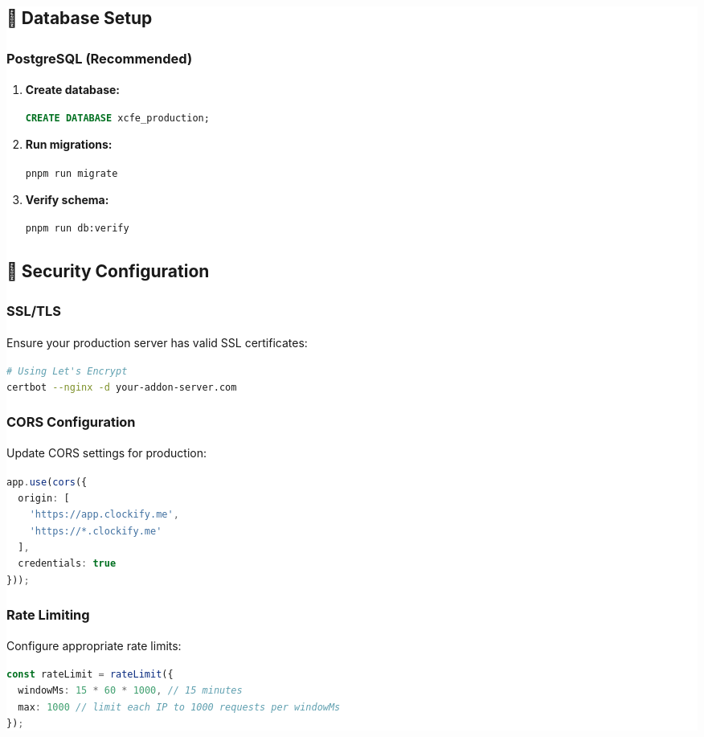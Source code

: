 ## 🔧 Database Setup

### PostgreSQL (Recommended)

1. **Create database:**
   ```sql
   CREATE DATABASE xcfe_production;
   ```

2. **Run migrations:**
   ```bash
   pnpm run migrate
   ```

3. **Verify schema:**
   ```bash
   pnpm run db:verify
   ```

## 🔐 Security Configuration

### SSL/TLS

Ensure your production server has valid SSL certificates:

```bash
# Using Let's Encrypt
certbot --nginx -d your-addon-server.com
```

### CORS Configuration

Update CORS settings for production:

```typescript
app.use(cors({
  origin: [
    'https://app.clockify.me',
    'https://*.clockify.me'
  ],
  credentials: true
}));
```

### Rate Limiting

Configure appropriate rate limits:

```typescript
const rateLimit = rateLimit({
  windowMs: 15 * 60 * 1000, // 15 minutes
  max: 1000 // limit each IP to 1000 requests per windowMs
});
```
